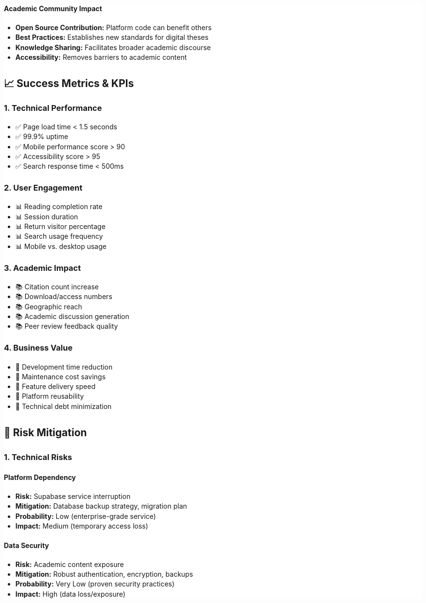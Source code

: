 #### Academic Community Impact
- **Open Source Contribution:** Platform code can benefit others
- **Best Practices:** Establishes new standards for digital theses
- **Knowledge Sharing:** Facilitates broader academic discourse
- **Accessibility:** Removes barriers to academic content

## 📈 Success Metrics & KPIs

### 1. **Technical Performance**
- ✅ Page load time < 1.5 seconds
- ✅ 99.9% uptime
- ✅ Mobile performance score > 90
- ✅ Accessibility score > 95
- ✅ Search response time < 500ms

### 2. **User Engagement**
- 📊 Reading completion rate
- 📊 Session duration
- 📊 Return visitor percentage
- 📊 Search usage frequency
- 📊 Mobile vs. desktop usage

### 3. **Academic Impact**
- 📚 Citation count increase
- 📚 Download/access numbers
- 📚 Geographic reach
- 📚 Academic discussion generation
- 📚 Peer review feedback quality

### 4. **Business Value**
- 💼 Development time reduction
- 💼 Maintenance cost savings
- 💼 Feature delivery speed
- 💼 Platform reusability
- 💼 Technical debt minimization

## 🎯 Risk Mitigation

### 1. **Technical Risks**

#### Platform Dependency
- **Risk:** Supabase service interruption
- **Mitigation:** Database backup strategy, migration plan
- **Probability:** Low (enterprise-grade service)
- **Impact:** Medium (temporary access loss)

#### Data Security
- **Risk:** Academic content exposure
- **Mitigation:** Robust authentication, encryption, backups
- **Probability:** Very Low (proven security practices)
- **Impact:** High (data loss/exposure)
